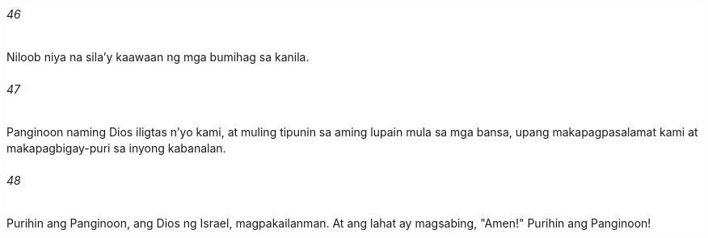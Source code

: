 












###### 46 










Niloob niya na silaʼy kaawaan ng mga bumihag sa kanila. 





















###### 47 










Panginoon naming Dios iligtas nʼyo kami, at muling tipunin sa aming lupain mula sa mga bansa, upang makapagpasalamat kami at makapagbigay-puri sa inyong kabanalan. 





















###### 48 










Purihin ang Panginoon, ang Dios ng Israel, magpakailanman. At ang lahat ay magsabing, "Amen!" Purihin ang Panginoon!
